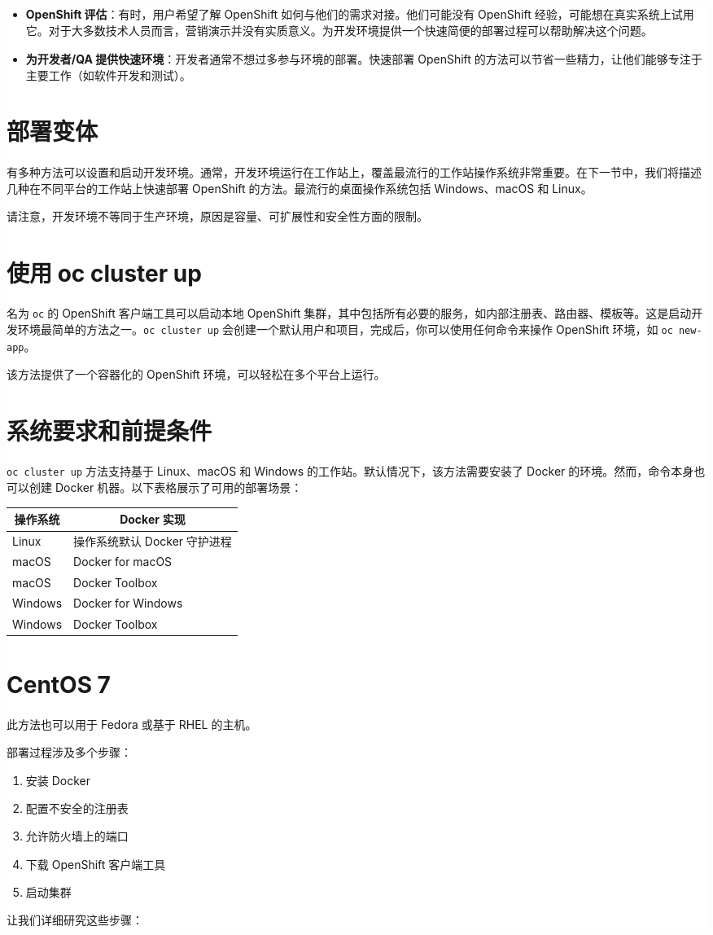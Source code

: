 +   **OpenShift 评估**：有时，用户希望了解 OpenShift 如何与他们的需求对接。他们可能没有 OpenShift 经验，可能想在真实系统上试用它。对于大多数技术人员而言，营销演示并没有实质意义。为开发环境提供一个快速简便的部署过程可以帮助解决这个问题。

+   **为开发者/QA 提供快速环境**：开发者通常不想过多参与环境的部署。快速部署 OpenShift 的方法可以节省一些精力，让他们能够专注于主要工作（如软件开发和测试）。

# 部署变体

有多种方法可以设置和启动开发环境。通常，开发环境运行在工作站上，覆盖最流行的工作站操作系统非常重要。在下一节中，我们将描述几种在不同平台的工作站上快速部署 OpenShift 的方法。最流行的桌面操作系统包括 Windows、macOS 和 Linux。

请注意，开发环境不等同于生产环境，原因是容量、可扩展性和安全性方面的限制。

# 使用 oc cluster up

名为 `oc` 的 OpenShift 客户端工具可以启动本地 OpenShift 集群，其中包括所有必要的服务，如内部注册表、路由器、模板等。这是启动开发环境最简单的方法之一。`oc cluster up` 会创建一个默认用户和项目，完成后，你可以使用任何命令来操作 OpenShift 环境，如 `oc new-app`。

该方法提供了一个容器化的 OpenShift 环境，可以轻松在多个平台上运行。

# 系统要求和前提条件

`oc cluster up` 方法支持基于 Linux、macOS 和 Windows 的工作站。默认情况下，该方法需要安装了 Docker 的环境。然而，命令本身也可以创建 Docker 机器。以下表格展示了可用的部署场景：

| **操作系统** | **Docker 实现** |
| --- | --- |
| Linux | 操作系统默认 Docker 守护进程 |
| macOS | Docker for macOS |
| macOS | Docker Toolbox |
| Windows | Docker for Windows |
| Windows | Docker Toolbox |

# CentOS 7

此方法也可以用于 Fedora 或基于 RHEL 的主机。

部署过程涉及多个步骤：

1.  安装 Docker

1.  配置不安全的注册表

1.  允许防火墙上的端口

1.  下载 OpenShift 客户端工具

1.  启动集群

让我们详细研究这些步骤：
